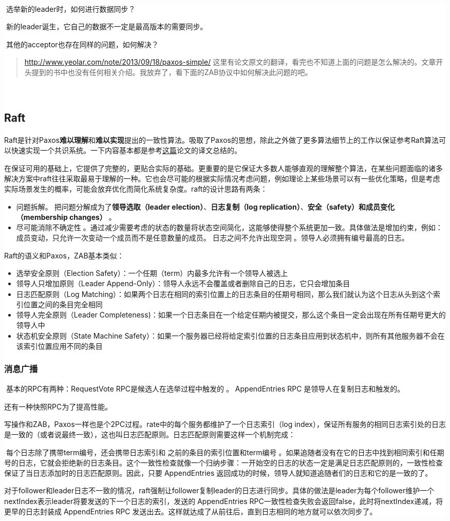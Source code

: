 

​		选举新的leader时，如何进行数据同步？

​		新的leader诞生，它自己的数据不一定是最高版本的需要同步。

​		其他的acceptor也存在同样的问题，如何解决？



>  http://www.yeolar.com/note/2013/09/18/paxos-simple/  这里有论文原文的翻译，看完也不知道上面的问题是怎么解决的。文章开头提到的书中也没有任何相关介绍。我放弃了，看下面的ZAB协议中如何解决此问题的吧。

​	





## Raft

​		Raft是针对Paxos**难以理解**和**难以实现**提出的一致性算法。吸取了Paxos的思想，除此之外做了更多算法细节上的工作以保证参考Raft算法可以快速实现一个共识系统。一下内容基本都是参考[这篇](https://www.infoq.cn/article/raft-paper)论文的译文总结的。

​		在保证可用的基础上，它提供了完整的，更贴合实际的基础。更重要的是它保证大多数人能够直观的理解整个算法，在某些问题面临的诸多解决方案中raft往往采取最易于理解的一种。它也会尽可能的根据实际情况考虑问题，例如理论上某些场景可以有一些优化策略，但是考虑实际场景发生的概率，可能会放弃优化而简化系统复杂度。raft的设计思路有两条：

- 问题拆解。 把问题分解成为了**领导选取（leader election）**、**日志复制（log replication）**、**安全（safety）**和**成员变化（membership changes）** 。
- 尽可能消除不确定性 。通过减少需要考虑的状态的数量将状态空间简化，这能够使得整个系统更加一致。具体做法是增加约束，例如：成员变动，只允许一次变动一个成员而不是任意数量的成员。 日志之间不允许出现空洞 。领导人必须拥有编号最高的日志。



Raft的语义和Paxos，ZAB基本类似：

- 选举安全原则（Election Safety）：一个任期（term）内最多允许有一个领导人被选上 
- 领导人只增加原则（Leader Append-Only）：领导人永远不会覆盖或者删除自己的日志，它只会增加条目 
- 日志匹配原则（Log Matching）：如果两个日志在相同的索引位置上的日志条目的任期号相同，那么我们就认为这个日志从头到这个索引位置之间的条目完全相同 
- 领导人完全原则（Leader Completeness)：如果一个日志条目在一个给定任期内被提交，那么这个条目一定会出现在所有任期号更大的领导人中
- 状态机安全原则（State Machine Safety）：如果一个服务器已经将给定索引位置的日志条目应用到状态机中，则所有其他服务器不会在该索引位置应用不同的条目

 



### 消息广播

​		基本的RPC有两种：RequestVote RPC是候选人在选举过程中触发的 。 AppendEntries RPC 是领导人在复制日志和触发的。

还有一种快照RPC为了提高性能。

​		写操作和ZAB，Paxos一样也是个2PC过程。rate中的每个服务都维护了一个日志索引（log index），保证所有服务的相同日志索引处的日志是一致的（或者说最终一致），这也叫日志匹配原则。日志匹配原则需要这样一个机制完成：

​		每个日志除了携带term编号，还会携带日志索引和 之前的条目的索引位置和term编号 。如果追随者没有在它的日志中找到相同索引和任期号的日志，它就会拒绝新的日志条目。这个一致性检查就像一个归纳步骤：一开始空的日志的状态一定是满足日志匹配原则的，一致性检查保证了当日志添加时的日志匹配原则。因此，只要 AppendEntries 返回成功的时候，领导人就知道追随者们的日志和它的是一致的了。 

​		对于follower和leader日志不一致的情况，raft强制让follower复制leader的日志进行同步。具体的做法是leader为每个follower维护一个nextIndex表示leader将要发送的下一个日志的索引，发送的 AppendEntries RPC一致性检查失败会返回false，此时将nextIndex递减，将更早的日志封装成 AppendEntries RPC 发送出去。这样就达成了从前往后，直到日志相同的地方就可以依次同步了。 


